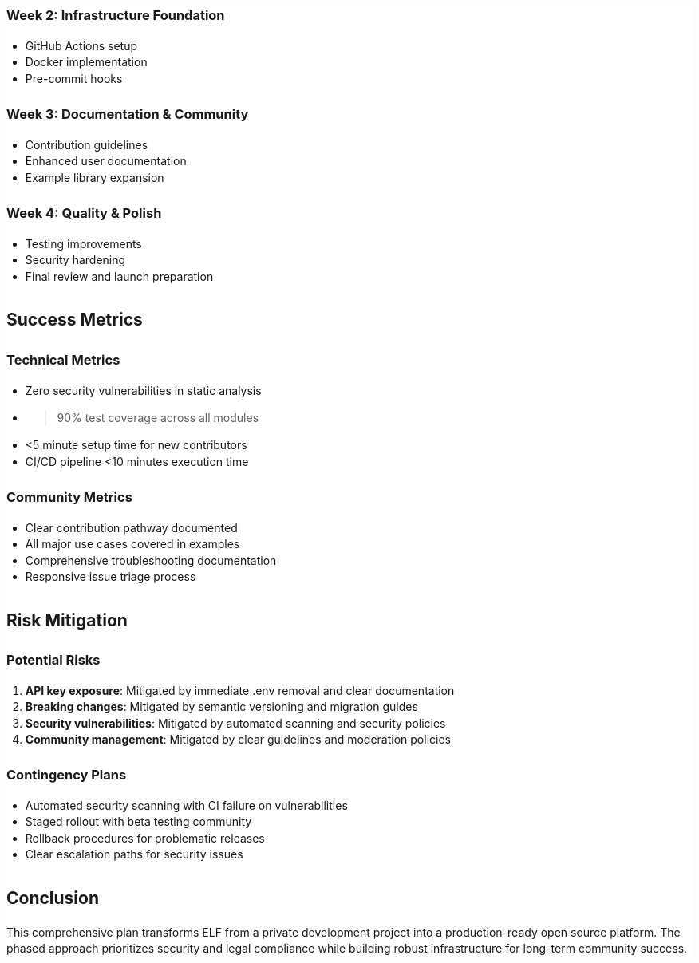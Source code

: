 ### Week 2: Infrastructure Foundation  
- GitHub Actions setup
- Docker implementation
- Pre-commit hooks

### Week 3: Documentation & Community
- Contribution guidelines
- Enhanced user documentation
- Example library expansion

### Week 4: Quality & Polish
- Testing improvements
- Security hardening
- Final review and launch preparation

## Success Metrics

### Technical Metrics
- Zero security vulnerabilities in static analysis
- >90% test coverage across all modules
- <5 minute setup time for new contributors
- CI/CD pipeline <10 minutes execution time

### Community Metrics
- Clear contribution pathway documented
- All major use cases covered in examples
- Comprehensive troubleshooting documentation
- Responsive issue triage process

## Risk Mitigation

### Potential Risks
1. **API key exposure**: Mitigated by immediate .env removal and clear documentation
2. **Breaking changes**: Mitigated by semantic versioning and migration guides
3. **Security vulnerabilities**: Mitigated by automated scanning and security policies
4. **Community management**: Mitigated by clear guidelines and moderation policies

### Contingency Plans
- Automated security scanning with CI failure on vulnerabilities
- Staged rollout with beta testing community
- Rollback procedures for problematic releases
- Clear escalation paths for security issues

## Conclusion

This comprehensive plan transforms ELF from a private development project into a production-ready open source platform. The phased approach prioritizes security and legal compliance while building robust infrastructure for long-term community success.
